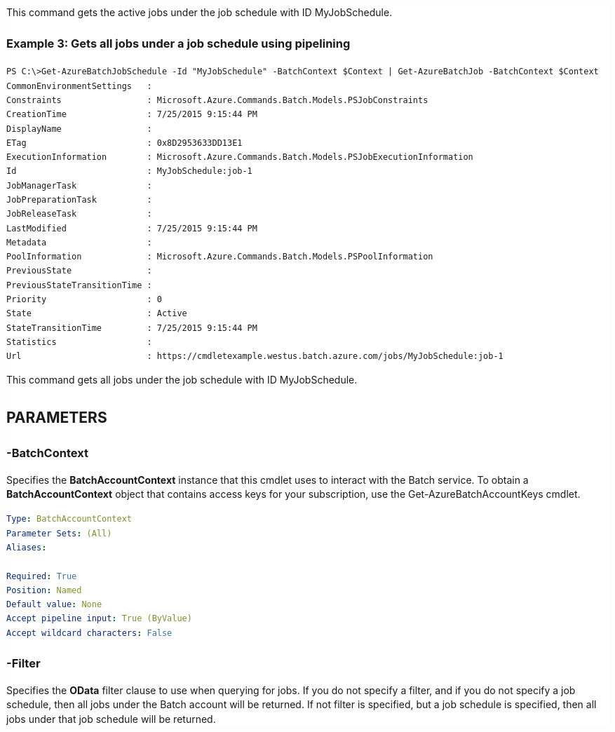 This command gets the active jobs under the job schedule with ID MyJobSchedule.

### Example 3: Gets all jobs under a job schedule using pipelining
```
PS C:\>Get-AzureBatchJobSchedule -Id "MyJobSchedule" -BatchContext $Context | Get-AzureBatchJob -BatchContext $Context
CommonEnvironmentSettings   : 
Constraints                 : Microsoft.Azure.Commands.Batch.Models.PSJobConstraints
CreationTime                : 7/25/2015 9:15:44 PM
DisplayName                 : 
ETag                        : 0x8D2953633DD13E1
ExecutionInformation        : Microsoft.Azure.Commands.Batch.Models.PSJobExecutionInformation
Id                          : MyJobSchedule:job-1
JobManagerTask              : 
JobPreparationTask          : 
JobReleaseTask              : 
LastModified                : 7/25/2015 9:15:44 PM
Metadata                    : 
PoolInformation             : Microsoft.Azure.Commands.Batch.Models.PSPoolInformation
PreviousState               : 
PreviousStateTransitionTime : 
Priority                    : 0
State                       : Active
StateTransitionTime         : 7/25/2015 9:15:44 PM
Statistics                  : 
Url                         : https://cmdletexample.westus.batch.azure.com/jobs/MyJobSchedule:job-1
```

This command gets all jobs under the job schedule with ID MyJobSchedule.

## PARAMETERS

### -BatchContext
Specifies the **BatchAccountContext** instance that this cmdlet uses to interact with the Batch service.
To obtain a **BatchAccountContext** object that contains access keys for your subscription, use the Get-AzureBatchAccountKeys cmdlet.

```yaml
Type: BatchAccountContext
Parameter Sets: (All)
Aliases: 

Required: True
Position: Named
Default value: None
Accept pipeline input: True (ByValue)
Accept wildcard characters: False
```

### -Filter
Specifies the **OData** filter clause to use when querying for jobs.
If you do not specify a filter, and if you do not specify a job schedule, then all jobs under the Batch account will be returned. 
If not filter is specified, but a job schedule is specified, then all jobs under that job schedule will be returned.
